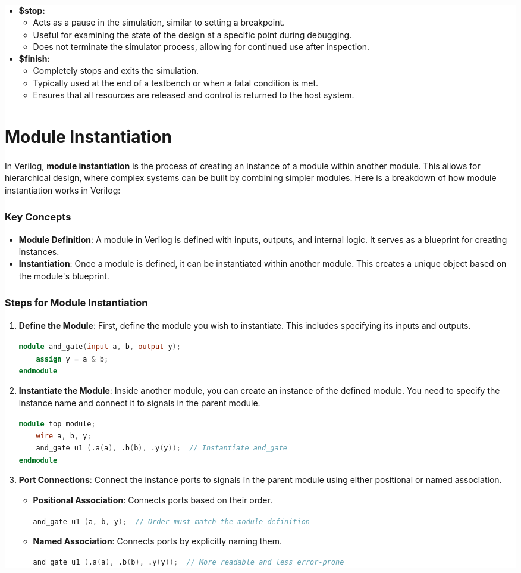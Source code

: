 - **$stop:**
  - Acts as a pause in the simulation, similar to setting a breakpoint.
  - Useful for examining the state of the design at a specific point during debugging.
  - Does not terminate the simulator process, allowing for continued use after inspection.
- **$finish:**
  - Completely stops and exits the simulation.
  - Typically used at the end of a testbench or when a fatal condition is met.
  - Ensures that all resources are released and control is returned to the host system.
  

# Module Instantiation

In Verilog, **module instantiation** is the process of creating an instance of a module within another module. This allows for hierarchical design, where complex systems can be built by combining simpler modules. Here is a breakdown of how module instantiation works in Verilog:

### Key Concepts

- **Module Definition**: A module in Verilog is defined with inputs, outputs, and internal logic. It serves as a blueprint for creating instances.
- **Instantiation**: Once a module is defined, it can be instantiated within another module. This creates a unique object based on the module's blueprint.

### Steps for Module Instantiation

1. **Define the Module**: First, define the module you wish to instantiate. This includes specifying its inputs and outputs.
   ```verilog
   module and_gate(input a, b, output y);
       assign y = a & b;
   endmodule
   ```

2. **Instantiate the Module**: Inside another module, you can create an instance of the defined module. You need to specify the instance name and connect it to signals in the parent module.
   ```verilog
   module top_module;
       wire a, b, y;
       and_gate u1 (.a(a), .b(b), .y(y));  // Instantiate and_gate
   endmodule
   ```

3. **Port Connections**: Connect the instance ports to signals in the parent module using either positional or named association.
   - **Positional Association**: Connects ports based on their order.
     ```verilog
     and_gate u1 (a, b, y);  // Order must match the module definition
     ```
   - **Named Association**: Connects ports by explicitly naming them.
     ```verilog
     and_gate u1 (.a(a), .b(b), .y(y));  // More readable and less error-prone
     ```
